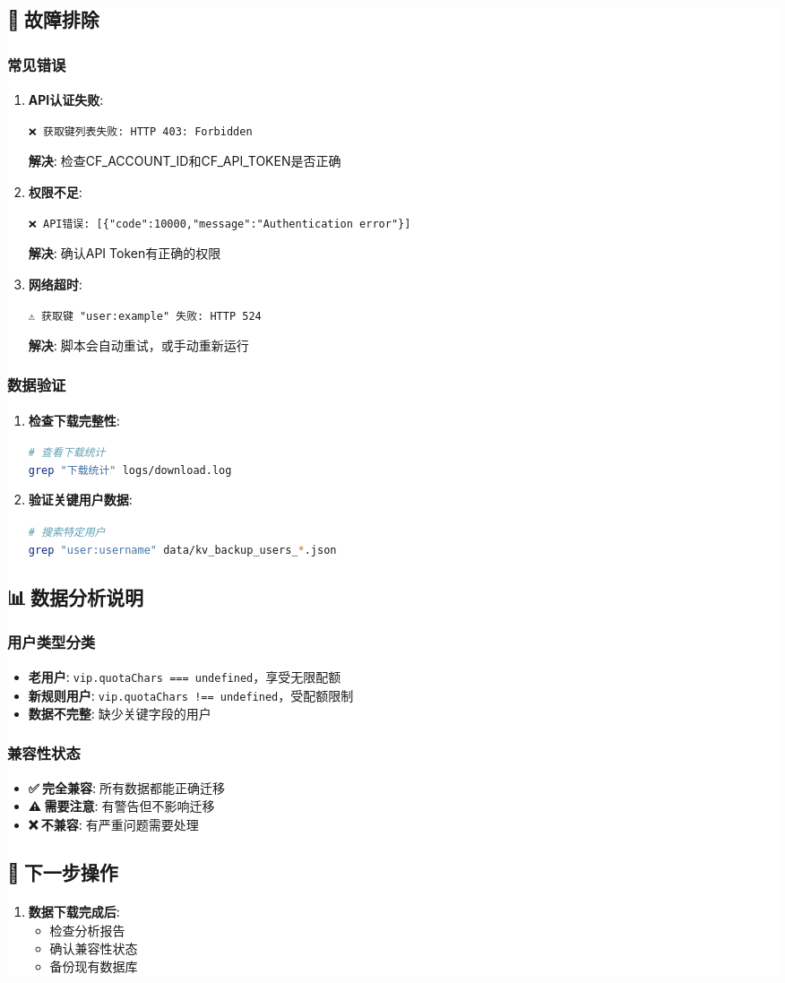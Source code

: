 ## 🔧 故障排除

### 常见错误

1. **API认证失败**:
   ```
   ❌ 获取键列表失败: HTTP 403: Forbidden
   ```
   **解决**: 检查CF_ACCOUNT_ID和CF_API_TOKEN是否正确

2. **权限不足**:
   ```
   ❌ API错误: [{"code":10000,"message":"Authentication error"}]
   ```
   **解决**: 确认API Token有正确的权限

3. **网络超时**:
   ```
   ⚠️ 获取键 "user:example" 失败: HTTP 524
   ```
   **解决**: 脚本会自动重试，或手动重新运行

### 数据验证

1. **检查下载完整性**:
   ```bash
   # 查看下载统计
   grep "下载统计" logs/download.log
   ```

2. **验证关键用户数据**:
   ```bash
   # 搜索特定用户
   grep "user:username" data/kv_backup_users_*.json
   ```

## 📊 数据分析说明

### 用户类型分类

- **老用户**: `vip.quotaChars === undefined`，享受无限配额
- **新规则用户**: `vip.quotaChars !== undefined`，受配额限制
- **数据不完整**: 缺少关键字段的用户

### 兼容性状态

- **✅ 完全兼容**: 所有数据都能正确迁移
- **⚠️ 需要注意**: 有警告但不影响迁移
- **❌ 不兼容**: 有严重问题需要处理

## 🎯 下一步操作

1. **数据下载完成后**:
   - 检查分析报告
   - 确认兼容性状态
   - 备份现有数据库
